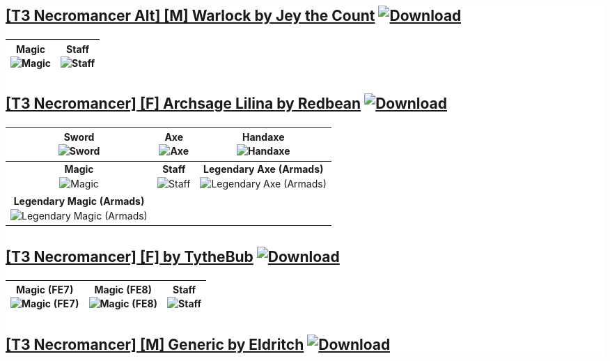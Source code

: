 


## [\[T3 Necromancer Alt\] \[M\] Warlock by Jey the Count](https://github.com/Klokinator/FE-Repo/tree/main/Battle%20Animations/Magi%20-%20Dark-Type/%5BT3%20Necromancer%20Alt%5D%20%5BM%5D%20Warlock%20by%20Jey%20the%20Count) [![Download](https://img.shields.io/badge/Download--red?style=social&logo=github)](https://minhaskamal.github.io/DownGit/#/home?url=https://github.com/Klokinator/FE-Repo/tree/main/Battle%20Animations/Magi%20-%20Dark-Type/%5BT3%20Necromancer%20Alt%5D%20%5BM%5D%20Warlock%20by%20Jey%20the%20Count)

| <b>Magic</b><br/><img alt="Magic" src="https://raw.githubusercontent.com/Klokinator/FE-Repo/main/Battle%20Animations/Magi%20-%20Dark-Type/%5BT3%20Necromancer%20Alt%5D%20%5BM%5D%20Warlock%20by%20Jey%20the%20Count/6.%20Magic/Magic.gif"/> | <b>Staff</b><br/><img alt="Staff" src="https://raw.githubusercontent.com/Klokinator/FE-Repo/main/Battle%20Animations/Magi%20-%20Dark-Type/%5BT3%20Necromancer%20Alt%5D%20%5BM%5D%20Warlock%20by%20Jey%20the%20Count/7.%20Staff/Staff.gif"/> |
| :---: | :---: |




## [\[T3 Necromancer\] \[F\] Archsage Lilina by Redbean](https://github.com/Klokinator/FE-Repo/tree/main/Battle%20Animations/Magi%20-%20Dark-Type/%5BT3%20Necromancer%5D%20%5BF%5D%20Archsage%20Lilina%20by%20Redbean) [![Download](https://img.shields.io/badge/Download--red?style=social&logo=github)](https://minhaskamal.github.io/DownGit/#/home?url=https://github.com/Klokinator/FE-Repo/tree/main/Battle%20Animations/Magi%20-%20Dark-Type/%5BT3%20Necromancer%5D%20%5BF%5D%20Archsage%20Lilina%20by%20Redbean)

| <b>Sword</b><br/><img alt="Sword" src="https://raw.githubusercontent.com/Klokinator/FE-Repo/main/Battle%20Animations/Magi%20-%20Dark-Type/%5BT3%20Necromancer%5D%20%5BF%5D%20Archsage%20Lilina%20by%20Redbean/1.%20Sword/Sword.gif"/> | <b>Axe</b><br/><img alt="Axe" src="https://raw.githubusercontent.com/Klokinator/FE-Repo/main/Battle%20Animations/Magi%20-%20Dark-Type/%5BT3%20Necromancer%5D%20%5BF%5D%20Archsage%20Lilina%20by%20Redbean/3.%20Axe/Axe.gif"/> | <b>Handaxe</b><br/><img alt="Handaxe" src="https://raw.githubusercontent.com/Klokinator/FE-Repo/main/Battle%20Animations/Magi%20-%20Dark-Type/%5BT3%20Necromancer%5D%20%5BF%5D%20Archsage%20Lilina%20by%20Redbean/4.%20Handaxe/Handaxe.gif"/> |
| :---: | :---: | :---: |
| <b>Magic</b><br/><img alt="Magic" src="https://raw.githubusercontent.com/Klokinator/FE-Repo/main/Battle%20Animations/Magi%20-%20Dark-Type/%5BT3%20Necromancer%5D%20%5BF%5D%20Archsage%20Lilina%20by%20Redbean/6.%20Magic/Magic.gif"/> | <b>Staff</b><br/><img alt="Staff" src="https://raw.githubusercontent.com/Klokinator/FE-Repo/main/Battle%20Animations/Magi%20-%20Dark-Type/%5BT3%20Necromancer%5D%20%5BF%5D%20Archsage%20Lilina%20by%20Redbean/7.%20Staff/Staff.gif"/> | <b>Legendary Axe (Armads)</b><br/><img alt="Legendary Axe (Armads)" src="https://raw.githubusercontent.com/Klokinator/FE-Repo/main/Battle%20Animations/Magi%20-%20Dark-Type/%5BT3%20Necromancer%5D%20%5BF%5D%20Archsage%20Lilina%20by%20Redbean/8.%20Legendary%20Axe%20(Armads)/Legendary.gif"/> |
| <b>Legendary Magic (Armads)</b><br/><img alt="Legendary Magic (Armads)" src="https://raw.githubusercontent.com/Klokinator/FE-Repo/main/Battle%20Animations/Magi%20-%20Dark-Type/%5BT3%20Necromancer%5D%20%5BF%5D%20Archsage%20Lilina%20by%20Redbean/8.%20Legendary%20Magic%20(Armads)/Legendary.gif"/> |




## [\[T3 Necromancer\] \[F\] by TytheBub](https://github.com/Klokinator/FE-Repo/tree/main/Battle%20Animations/Magi%20-%20Dark-Type/%5BT3%20Necromancer%5D%20%5BF%5D%20by%20TytheBub) [![Download](https://img.shields.io/badge/Download--red?style=social&logo=github)](https://minhaskamal.github.io/DownGit/#/home?url=https://github.com/Klokinator/FE-Repo/tree/main/Battle%20Animations/Magi%20-%20Dark-Type/%5BT3%20Necromancer%5D%20%5BF%5D%20by%20TytheBub)

| <b>Magic (FE7)</b><br/><img alt="Magic (FE7)" src="https://raw.githubusercontent.com/Klokinator/FE-Repo/main/Battle%20Animations/Magi%20-%20Dark-Type/%5BT3%20Necromancer%5D%20%5BF%5D%20by%20TytheBub/6.%20Magic%20(FE7)/Magic.gif"/> | <b>Magic (FE8)</b><br/><img alt="Magic (FE8)" src="https://raw.githubusercontent.com/Klokinator/FE-Repo/main/Battle%20Animations/Magi%20-%20Dark-Type/%5BT3%20Necromancer%5D%20%5BF%5D%20by%20TytheBub/6.%20Magic%20(FE8)/Magic.gif"/> | <b>Staff</b><br/><img alt="Staff" src="https://raw.githubusercontent.com/Klokinator/FE-Repo/main/Battle%20Animations/Magi%20-%20Dark-Type/%5BT3%20Necromancer%5D%20%5BF%5D%20by%20TytheBub/7.%20Staff/Staff.gif"/> |
| :---: | :---: | :---: |




## [\[T3 Necromancer\] \[M\] Generic by Eldritch](https://github.com/Klokinator/FE-Repo/tree/main/Battle%20Animations/Magi%20-%20Dark-Type/%5BT3%20Necromancer%5D%20%5BM%5D%20Generic%20by%20Eldritch) [![Download](https://img.shields.io/badge/Download--red?style=social&logo=github)](https://minhaskamal.github.io/DownGit/#/home?url=https://github.com/Klokinator/FE-Repo/tree/main/Battle%20Animations/Magi%20-%20Dark-Type/%5BT3%20Necromancer%5D%20%5BM%5D%20Generic%20by%20Eldritch)
